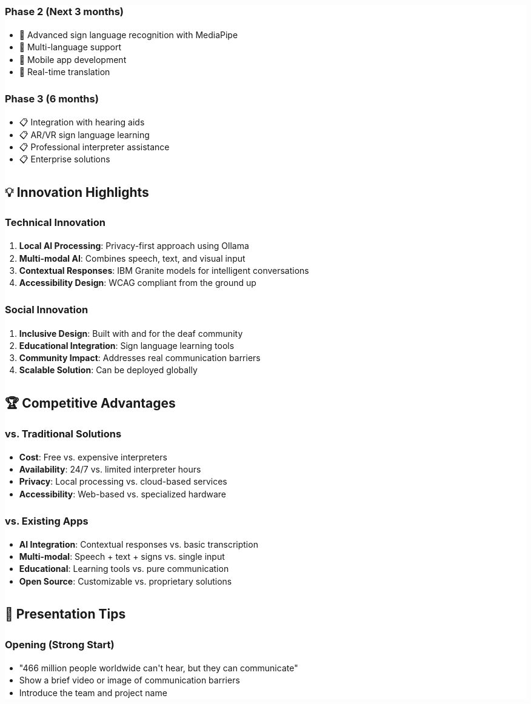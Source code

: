 ### Phase 2 (Next 3 months)
- 🔄 Advanced sign language recognition with MediaPipe
- 🔄 Multi-language support
- 🔄 Mobile app development
- 🔄 Real-time translation

### Phase 3 (6 months)
- 📋 Integration with hearing aids
- 📋 AR/VR sign language learning
- 📋 Professional interpreter assistance
- 📋 Enterprise solutions

## 💡 Innovation Highlights

### Technical Innovation
1. **Local AI Processing**: Privacy-first approach using Ollama
2. **Multi-modal AI**: Combines speech, text, and visual input
3. **Contextual Responses**: IBM Granite models for intelligent conversations
4. **Accessibility Design**: WCAG compliant from the ground up

### Social Innovation
1. **Inclusive Design**: Built with and for the deaf community
2. **Educational Integration**: Sign language learning tools
3. **Community Impact**: Addresses real communication barriers
4. **Scalable Solution**: Can be deployed globally

## 🏆 Competitive Advantages

### vs. Traditional Solutions
- **Cost**: Free vs. expensive interpreters
- **Availability**: 24/7 vs. limited interpreter hours
- **Privacy**: Local processing vs. cloud-based services
- **Accessibility**: Web-based vs. specialized hardware

### vs. Existing Apps
- **AI Integration**: Contextual responses vs. basic transcription
- **Multi-modal**: Speech + text + signs vs. single input
- **Educational**: Learning tools vs. pure communication
- **Open Source**: Customizable vs. proprietary solutions

## 🎪 Presentation Tips

### Opening (Strong Start)
- "466 million people worldwide can't hear, but they can communicate"
- Show a brief video or image of communication barriers
- Introduce the team and project name
